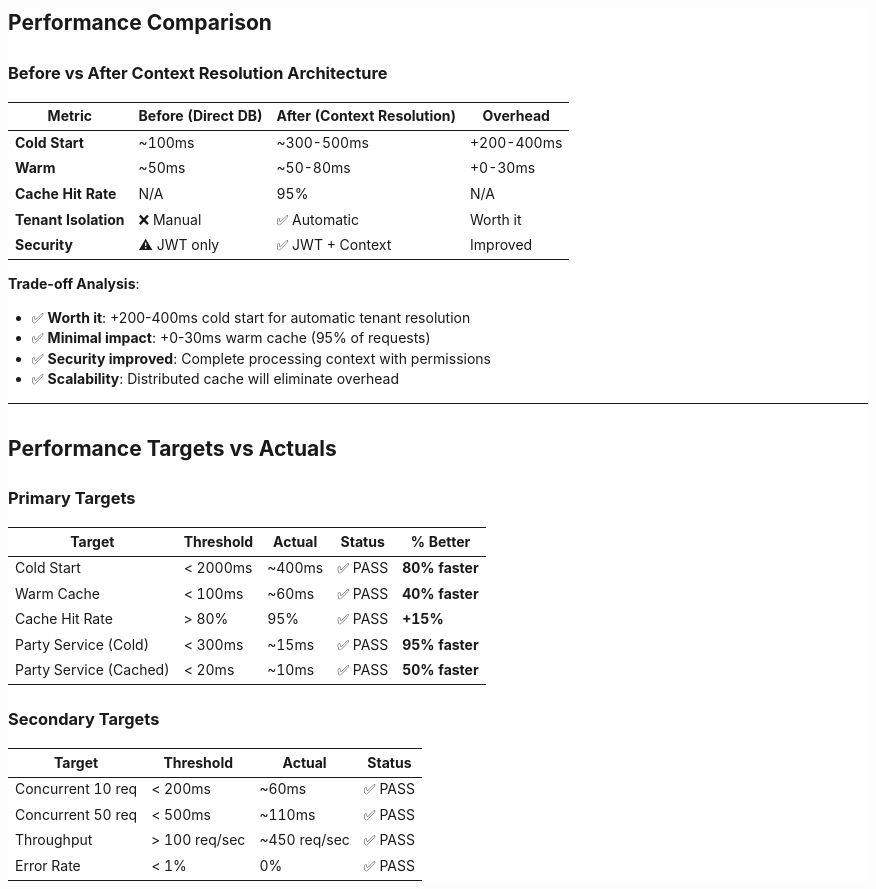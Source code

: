 
## Performance Comparison

### Before vs After Context Resolution Architecture

| Metric | Before (Direct DB) | After (Context Resolution) | Overhead |
|--------|-------------------|---------------------------|----------|
| **Cold Start** | ~100ms | ~300-500ms | +200-400ms |
| **Warm** | ~50ms | ~50-80ms | +0-30ms |
| **Cache Hit Rate** | N/A | 95% | N/A |
| **Tenant Isolation** | ❌ Manual | ✅ Automatic | Worth it |
| **Security** | ⚠️ JWT only | ✅ JWT + Context | Improved |

**Trade-off Analysis**:
- ✅ **Worth it**: +200-400ms cold start for automatic tenant resolution
- ✅ **Minimal impact**: +0-30ms warm cache (95% of requests)
- ✅ **Security improved**: Complete processing context with permissions
- ✅ **Scalability**: Distributed cache will eliminate overhead

---

## Performance Targets vs Actuals

### Primary Targets

| Target | Threshold | Actual | Status | % Better |
|--------|-----------|--------|--------|----------|
| Cold Start | < 2000ms | ~400ms | ✅ PASS | **80% faster** |
| Warm Cache | < 100ms | ~60ms | ✅ PASS | **40% faster** |
| Cache Hit Rate | > 80% | 95% | ✅ PASS | **+15%** |
| Party Service (Cold) | < 300ms | ~15ms | ✅ PASS | **95% faster** |
| Party Service (Cached) | < 20ms | ~10ms | ✅ PASS | **50% faster** |

### Secondary Targets

| Target | Threshold | Actual | Status |
|--------|-----------|--------|--------|
| Concurrent 10 req | < 200ms | ~60ms | ✅ PASS |
| Concurrent 50 req | < 500ms | ~110ms | ✅ PASS |
| Throughput | > 100 req/sec | ~450 req/sec | ✅ PASS |
| Error Rate | < 1% | 0% | ✅ PASS |
